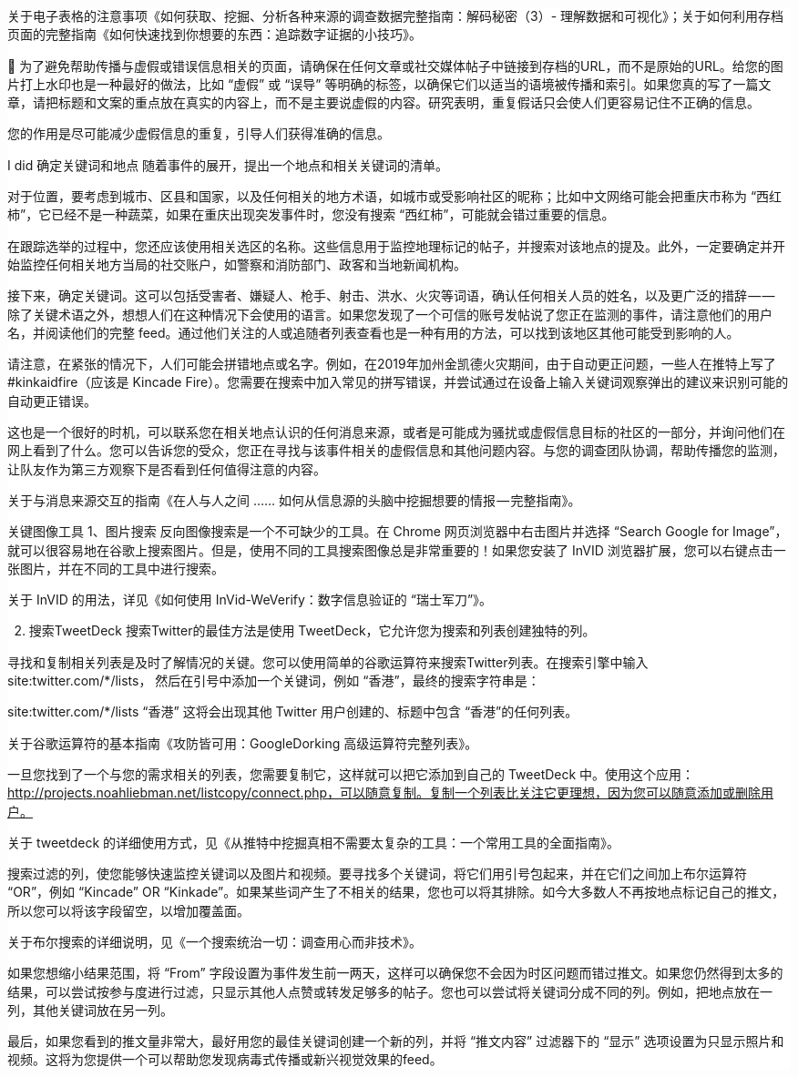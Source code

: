 关于电子表格的注意事项《如何获取、挖掘、分析各种来源的调查数据完整指南：解码秘密（3）- 理解数据和可视化》；关于如何利用存档页面的完整指南《如何快速找到你想要的东西：追踪数字证据的小技巧》。

📌 为了避免帮助传播与虚假或错误信息相关的页面，请确保在任何文章或社交媒体帖子中链接到存档的URL，而不是原始的URL。给您的图片打上水印也是一种最好的做法，比如 “虚假” 或 “误导” 等明确的标签，以确保它们以适当的语境被传播和索引。如果您真的写了一篇文章，请把标题和文案的重点放在真实的内容上，而不是主要说虚假的内容。研究表明，重复假话只会使人们更容易记住不正确的信息。

您的作用是尽可能减少虚假信息的重复，引导人们获得准确的信息。

I did
确定关键词和地点
随着事件的展开，提出一个地点和相关关键词的清单。

对于位置，要考虑到城市、区县和国家，以及任何相关的地方术语，如城市或受影响社区的昵称；比如中文网络可能会把重庆市称为 “西红柿”，它已经不是一种蔬菜，如果在重庆出现突发事件时，您没有搜索 “西红柿”，可能就会错过重要的信息。

在跟踪选举的过程中，您还应该使用相关选区的名称。这些信息用于监控地理标记的帖子，并搜索对该地点的提及。此外，一定要确定并开始监控任何相关地方当局的社交账户，如警察和消防部门、政客和当地新闻机构。

接下来，确定关键词。这可以包括受害者、嫌疑人、枪手、射击、洪水、火灾等词语，确认任何相关人员的姓名，以及更广泛的措辞 — — 除了关键术语之外，想想人们在这种情况下会使用的语言。如果您发现了一个可信的账号发帖说了您正在监测的事件，请注意他们的用户名，并阅读他们的完整 feed。通过他们关注的人或追随者列表查看也是一种有用的方法，可以找到该地区其他可能受到影响的人。

请注意，在紧张的情况下，人们可能会拼错地点或名字。例如，在2019年加州金凯德火灾期间，由于自动更正问题，一些人在推特上写了 #kinkaidfire（应该是 Kincade Fire）。您需要在搜索中加入常见的拼写错误，并尝试通过在设备上输入关键词观察弹出的建议来识别可能的自动更正错误。

这也是一个很好的时机，可以联系您在相关地点认识的任何消息来源，或者是可能成为骚扰或虚假信息目标的社区的一部分，并询问他们在网上看到了什么。您可以告诉您的受众，您正在寻找与该事件相关的虚假信息和其他问题内容。与您的调查团队协调，帮助传播您的监测，让队友作为第三方观察下是否看到任何值得注意的内容。

关于与消息来源交互的指南《在人与人之间 …… 如何从信息源的头脑中挖掘想要的情报 — 完整指南》。

关键图像工具
1、图片搜索
反向图像搜索是一个不可缺少的工具。在 Chrome 网页浏览器中右击图片并选择 “Search Google for Image”，就可以很容易地在谷歌上搜索图片。但是，使用不同的工具搜索图像总是非常重要的！如果您安装了 InVID 浏览器扩展，您可以右键点击一张图片，并在不同的工具中进行搜索。

关于 InVID 的用法，详见《如何使用 InVid-WeVerify：数字信息验证的 “瑞士军刀”》。

2. 搜索TweetDeck
搜索Twitter的最佳方法是使用 TweetDeck，它允许您为搜索和列表创建独特的列。

寻找和复制相关列表是及时了解情况的关键。您可以使用简单的谷歌运算符来搜索Twitter列表。在搜索引擎中输入 site:twitter.com/*/lists， 然后在引号中添加一个关键词，例如 “香港”，最终的搜索字符串是：

site:twitter.com/*/lists “香港”
这将会出现其他 Twitter 用户创建的、标题中包含 “香港”的任何列表。

关于谷歌运算符的基本指南《攻防皆可用：GoogleDorking 高级运算符完整列表》。

一旦您找到了一个与您的需求相关的列表，您需要复制它，这样就可以把它添加到自己的 TweetDeck 中。使用这个应用：http://projects.noahliebman.net/listcopy/connect.php，可以随意复制。复制一个列表比关注它更理想，因为您可以随意添加或删除用户。

关于 tweetdeck 的详细使用方式，见《从推特中挖掘真相不需要太复杂的工具：一个常用工具的全面指南》。

搜索过滤的列，使您能够快速监控关键词以及图片和视频。要寻找多个关键词，将它们用引号包起来，并在它们之间加上布尔运算符 “OR”，例如 “Kincade” OR “Kinkade”。如果某些词产生了不相关的结果，您也可以将其排除。如今大多数人不再按地点标记自己的推文，所以您可以将该字段留空，以增加覆盖面。

关于布尔搜索的详细说明，见《一个搜索统治一切：调查用心而非技术》。

如果您想缩小结果范围，将 “From” 字段设置为事件发生前一两天，这样可以确保您不会因为时区问题而错过推文。如果您仍然得到太多的结果，可以尝试按参与度进行过滤，只显示其他人点赞或转发足够多的帖子。您也可以尝试将关键词分成不同的列。例如，把地点放在一列，其他关键词放在另一列。

最后，如果您看到的推文量非常大，最好用您的最佳关键词创建一个新的列，并将 “推文内容” 过滤器下的 “显示” 选项设置为只显示照片和视频。这将为您提供一个可以帮助您发现病毒式传播或新兴视觉效果的feed。

